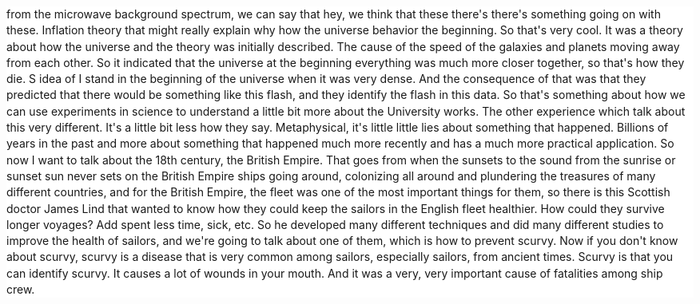 from the microwave background spectrum,
we can say that hey,
we think that these there's there's
something going on with these.
Inflation theory that might really explain
why how the universe behavior the beginning.
So that's very cool.
It was a theory about how the universe
and the theory was initially described.
The cause of the speed of the galaxies
and planets moving away from each other.
So it indicated that the universe
at the beginning everything was
much more closer together,
so that's how they die.
S idea of I stand in the beginning of
the universe when it was very dense.
And the consequence of that was
that they predicted that there
would be something like this flash,
and they identify the flash in this data.
So that's something about how we
can use experiments in science
to understand a little bit more
about the University works.
The other experience which talk
about this very different.
It's a little bit less how they say.
Metaphysical, it's little little
lies about something that happened.
Billions of years in the past and
more about something that happened
much more recently and has a
much more practical application.
So now I want to talk about the 18th century,
the British Empire.
That goes from when the sunsets
to the sound from the sunrise
or sunset sun never sets on the
British Empire ships going around,
colonizing all around and plundering the
treasures of many different countries,
and for the British Empire,
the fleet was one of the most
important things for them,
so there is this Scottish doctor
James Lind that wanted to know
how they could keep the sailors
in the English fleet healthier.
How could they survive longer voyages?
Add spent less time, sick, etc.
So he developed many different techniques
and did many different studies to
improve the health of sailors,
and we're going to talk about one of them,
which is how to prevent scurvy.
Now if you don't know about scurvy,
scurvy is a disease that is very common
among sailors, especially sailors,
from ancient times.
Scurvy is that you can identify scurvy.
It causes a lot of wounds in your mouth.
And it was a very, very important
cause of fatalities among ship crew.